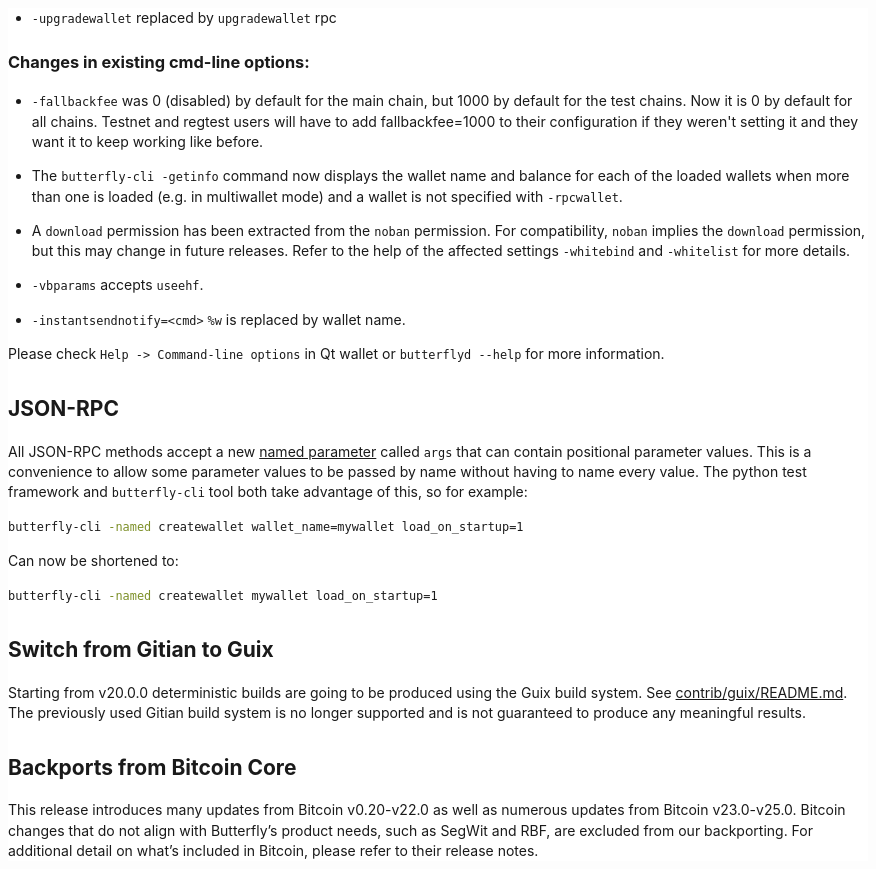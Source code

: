 - `-upgradewallet` replaced by `upgradewallet` rpc

### Changes in existing cmd-line options:

- `-fallbackfee` was 0 (disabled) by default for the main chain, but 1000 by
  default for the test chains. Now it is 0 by default for all chains. Testnet
  and regtest users will have to add fallbackfee=1000 to their configuration if
  they weren't setting it and they want it to keep working like before.

- The `butterfly-cli -getinfo` command now displays the wallet name and balance for
  each of the loaded wallets when more than one is loaded (e.g. in multiwallet
  mode) and a wallet is not specified with `-rpcwallet`.

- A `download` permission has been extracted from the `noban` permission. For
  compatibility, `noban` implies the `download` permission, but this may change
  in future releases. Refer to the help of the affected settings `-whitebind`
  and `-whitelist` for more details.

- `-vbparams` accepts `useehf`.

- `-instantsendnotify=<cmd>` `%w` is replaced by wallet name.

Please check `Help -> Command-line options` in Qt wallet or `butterflyd --help` for
more information.

## JSON-RPC

All JSON-RPC methods accept a new [named parameter][json-rpc] called `args` that can
contain positional parameter values. This is a convenience to allow some
parameter values to be passed by name without having to name every value. The
python test framework and `butterfly-cli` tool both take advantage of this, so
for example:

```sh
butterfly-cli -named createwallet wallet_name=mywallet load_on_startup=1
```

Can now be shortened to:

```sh
butterfly-cli -named createwallet mywallet load_on_startup=1
```

## Switch from Gitian to Guix

Starting from v20.0.0 deterministic builds are going to be produced using the
Guix build system. See [contrib/guix/README.md][guix-readme]. The previously
used
Gitian build system is no longer supported and is not guaranteed to produce any
meaningful results.

## Backports from Bitcoin Core

This release introduces many updates from Bitcoin  v0.20-v22.0 as well as
numerous updates from Bitcoin v23.0-v25.0. Bitcoin changes that do not align
with Butterfly’s product needs, such as SegWit and RBF, are excluded from our
backporting. For additional detail on what’s included in Bitcoin, please refer
to their release notes.


[DIP-0023]: https://github.com/butterflypay/dips/blob/master/dip-0023.md
[DIP-0029]: https://github.com/butterflypay/dips/blob/master/dip-0029.md
[i2p]: https://github.com/ButterflyCoinOK/Butterfly/blob/v20.x/doc/i2p.md
[guix-readme]: https://github.com/ButterflyCoinOK/Butterfly/blob/v20.x/contrib/guix/README.md
[json-rpc]: https://github.com/ButterflyCoinOK/Butterfly/blob/v20.x/doc/JSON-RPC-interface.md#parameter-passing
[set-of-changes]: https://github.com/ButterflyCoinOK/Butterfly/compare/v19.3.0...butterflypay:v20.0.0
